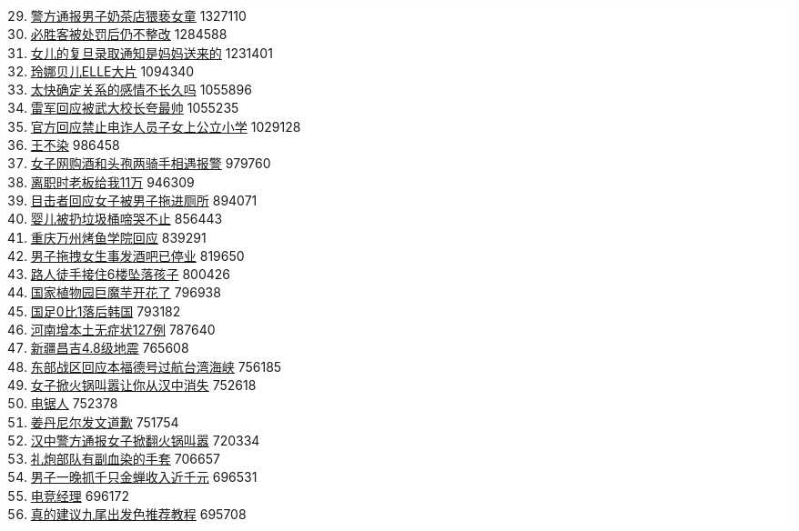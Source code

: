 29. [警方通报男子奶茶店猥亵女童](https://s.weibo.com//weibo?q=%23%E8%AD%A6%E6%96%B9%E9%80%9A%E6%8A%A5%E7%94%B7%E5%AD%90%E5%A5%B6%E8%8C%B6%E5%BA%97%E7%8C%A5%E4%BA%B5%E5%A5%B3%E7%AB%A5%23&Refer=top) 1327110
30. [必胜客被处罚后仍不整改](https://s.weibo.com//weibo?q=%23%E5%BF%85%E8%83%9C%E5%AE%A2%E8%A2%AB%E5%A4%84%E7%BD%9A%E5%90%8E%E4%BB%8D%E4%B8%8D%E6%95%B4%E6%94%B9%23&Refer=top) 1284588
31. [女儿的复旦录取通知是妈妈送来的](https://s.weibo.com//weibo?q=%23%E5%A5%B3%E5%84%BF%E7%9A%84%E5%A4%8D%E6%97%A6%E5%BD%95%E5%8F%96%E9%80%9A%E7%9F%A5%E6%98%AF%E5%A6%88%E5%A6%88%E9%80%81%E6%9D%A5%E7%9A%84%23&Refer=top) 1231401
32. [玲娜贝儿ELLE大片](https://s.weibo.com//weibo?q=%23%E7%8E%B2%E5%A8%9C%E8%B4%9D%E5%84%BFELLE%E5%A4%A7%E7%89%87%23&Refer=top) 1094340
33. [太快确定关系的感情不长久吗](https://s.weibo.com//weibo?q=%23%E5%A4%AA%E5%BF%AB%E7%A1%AE%E5%AE%9A%E5%85%B3%E7%B3%BB%E7%9A%84%E6%84%9F%E6%83%85%E4%B8%8D%E9%95%BF%E4%B9%85%E5%90%97%23&Refer=top) 1055896
34. [雷军回应被武大校长夸最帅](https://s.weibo.com//weibo?q=%23%E9%9B%B7%E5%86%9B%E5%9B%9E%E5%BA%94%E8%A2%AB%E6%AD%A6%E5%A4%A7%E6%A0%A1%E9%95%BF%E5%A4%B8%E6%9C%80%E5%B8%85%23&Refer=top) 1055235
35. [官方回应禁止电诈人员子女上公立小学](https://s.weibo.com//weibo?q=%23%E5%AE%98%E6%96%B9%E5%9B%9E%E5%BA%94%E7%A6%81%E6%AD%A2%E7%94%B5%E8%AF%88%E4%BA%BA%E5%91%98%E5%AD%90%E5%A5%B3%E4%B8%8A%E5%85%AC%E7%AB%8B%E5%B0%8F%E5%AD%A6%23&Refer=top) 1029128
36. [王不染](https://s.weibo.com//weibo?q=%E7%8E%8B%E4%B8%8D%E6%9F%93&Refer=top) 986458
37. [女子网购酒和头孢两骑手相遇报警](https://s.weibo.com//weibo?q=%23%E5%A5%B3%E5%AD%90%E7%BD%91%E8%B4%AD%E9%85%92%E5%92%8C%E5%A4%B4%E5%AD%A2%E4%B8%A4%E9%AA%91%E6%89%8B%E7%9B%B8%E9%81%87%E6%8A%A5%E8%AD%A6%23&Refer=top) 979760
38. [离职时老板给我11万](https://s.weibo.com//weibo?q=%23%E7%A6%BB%E8%81%8C%E6%97%B6%E8%80%81%E6%9D%BF%E7%BB%99%E6%88%9111%E4%B8%87%23&Refer=top) 946309
39. [目击者回应女子被男子拖进厕所](https://s.weibo.com//weibo?q=%23%E7%9B%AE%E5%87%BB%E8%80%85%E5%9B%9E%E5%BA%94%E5%A5%B3%E5%AD%90%E8%A2%AB%E7%94%B7%E5%AD%90%E6%8B%96%E8%BF%9B%E5%8E%95%E6%89%80%23&Refer=top) 894071
40. [婴儿被扔垃圾桶啼哭不止](https://s.weibo.com//weibo?q=%23%E5%A9%B4%E5%84%BF%E8%A2%AB%E6%89%94%E5%9E%83%E5%9C%BE%E6%A1%B6%E5%95%BC%E5%93%AD%E4%B8%8D%E6%AD%A2%23&Refer=top) 856443
41. [重庆万州烤鱼学院回应](https://s.weibo.com//weibo?q=%23%E9%87%8D%E5%BA%86%E4%B8%87%E5%B7%9E%E7%83%A4%E9%B1%BC%E5%AD%A6%E9%99%A2%E5%9B%9E%E5%BA%94%23&Refer=top) 839291
42. [男子拖拽女生事发酒吧已停业](https://s.weibo.com//weibo?q=%23%E7%94%B7%E5%AD%90%E6%8B%96%E6%8B%BD%E5%A5%B3%E7%94%9F%E4%BA%8B%E5%8F%91%E9%85%92%E5%90%A7%E5%B7%B2%E5%81%9C%E4%B8%9A%23&Refer=top) 819650
43. [路人徒手接住6楼坠落孩子](https://s.weibo.com//weibo?q=%23%E8%B7%AF%E4%BA%BA%E5%BE%92%E6%89%8B%E6%8E%A5%E4%BD%8F6%E6%A5%BC%E5%9D%A0%E8%90%BD%E5%AD%A9%E5%AD%90%23&Refer=top) 800426
44. [国家植物园巨魔芋开花了](https://s.weibo.com//weibo?q=%23%E5%9B%BD%E5%AE%B6%E6%A4%8D%E7%89%A9%E5%9B%AD%E5%B7%A8%E9%AD%94%E8%8A%8B%E5%BC%80%E8%8A%B1%E4%BA%86%23&Refer=top) 796938
45. [国足0比1落后韩国](https://s.weibo.com//weibo?q=%23%E5%9B%BD%E8%B6%B30%E6%AF%941%E8%90%BD%E5%90%8E%E9%9F%A9%E5%9B%BD%23&Refer=top) 793182
46. [河南增本土无症状127例](https://s.weibo.com//weibo?q=%23%E6%B2%B3%E5%8D%97%E5%A2%9E%E6%9C%AC%E5%9C%9F%E6%97%A0%E7%97%87%E7%8A%B6127%E4%BE%8B%23&Refer=top) 787640
47. [新疆昌吉4.8级地震](https://s.weibo.com//weibo?q=%23%E6%96%B0%E7%96%86%E6%98%8C%E5%90%894.8%E7%BA%A7%E5%9C%B0%E9%9C%87%23&Refer=top) 765608
48. [东部战区回应本福德号过航台湾海峡](https://s.weibo.com//weibo?q=%23%E4%B8%9C%E9%83%A8%E6%88%98%E5%8C%BA%E5%9B%9E%E5%BA%94%E6%9C%AC%E7%A6%8F%E5%BE%B7%E5%8F%B7%E8%BF%87%E8%88%AA%E5%8F%B0%E6%B9%BE%E6%B5%B7%E5%B3%A1%23&Refer=top) 756185
49. [女子掀火锅叫嚣让你从汉中消失](https://s.weibo.com//weibo?q=%23%E5%A5%B3%E5%AD%90%E6%8E%80%E7%81%AB%E9%94%85%E5%8F%AB%E5%9A%A3%E8%AE%A9%E4%BD%A0%E4%BB%8E%E6%B1%89%E4%B8%AD%E6%B6%88%E5%A4%B1%23&Refer=top) 752618
50. [电锯人](https://s.weibo.com//weibo?q=%E7%94%B5%E9%94%AF%E4%BA%BA&Refer=top) 752378
51. [姜丹尼尔发文道歉](https://s.weibo.com//weibo?q=%23%E5%A7%9C%E4%B8%B9%E5%B0%BC%E5%B0%94%E5%8F%91%E6%96%87%E9%81%93%E6%AD%89%23&Refer=top) 751754
52. [汉中警方通报女子掀翻火锅叫嚣](https://s.weibo.com//weibo?q=%23%E6%B1%89%E4%B8%AD%E8%AD%A6%E6%96%B9%E9%80%9A%E6%8A%A5%E5%A5%B3%E5%AD%90%E6%8E%80%E7%BF%BB%E7%81%AB%E9%94%85%E5%8F%AB%E5%9A%A3%23&Refer=top) 720334
53. [礼炮部队有副血染的手套](https://s.weibo.com//weibo?q=%23%E7%A4%BC%E7%82%AE%E9%83%A8%E9%98%9F%E6%9C%89%E5%89%AF%E8%A1%80%E6%9F%93%E7%9A%84%E6%89%8B%E5%A5%97%23&Refer=top) 706657
54. [男子一晚抓千只金蝉收入近千元](https://s.weibo.com//weibo?q=%23%E7%94%B7%E5%AD%90%E4%B8%80%E6%99%9A%E6%8A%93%E5%8D%83%E5%8F%AA%E9%87%91%E8%9D%89%E6%94%B6%E5%85%A5%E8%BF%91%E5%8D%83%E5%85%83%23&Refer=top) 696531
55. [电竞经理](https://s.weibo.com//weibo?q=%23%E7%94%B5%E7%AB%9E%E7%BB%8F%E7%90%86%23&Refer=top) 696172
56. [真的建议九尾出发色推荐教程](https://s.weibo.com//weibo?q=%23%E7%9C%9F%E7%9A%84%E5%BB%BA%E8%AE%AE%E4%B9%9D%E5%B0%BE%E5%87%BA%E5%8F%91%E8%89%B2%E6%8E%A8%E8%8D%90%E6%95%99%E7%A8%8B%23&Refer=top) 695708